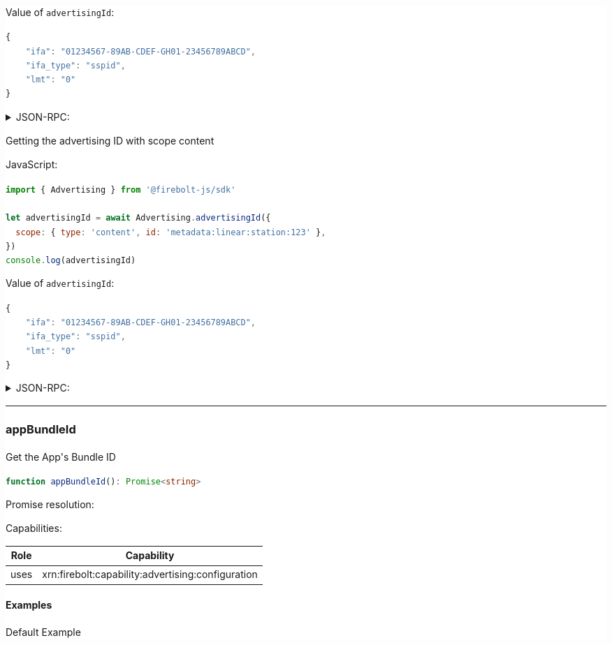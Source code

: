 Value of `advertisingId`:

```javascript
{
	"ifa": "01234567-89AB-CDEF-GH01-23456789ABCD",
	"ifa_type": "sspid",
	"lmt": "0"
}
```

<details markdown="1" ><summary>JSON-RPC:</summary></details>

Getting the advertising ID with scope content

JavaScript:

```javascript
import { Advertising } from '@firebolt-js/sdk'

let advertisingId = await Advertising.advertisingId({
  scope: { type: 'content', id: 'metadata:linear:station:123' },
})
console.log(advertisingId)
```

Value of `advertisingId`:

```javascript
{
	"ifa": "01234567-89AB-CDEF-GH01-23456789ABCD",
	"ifa_type": "sspid",
	"lmt": "0"
}
```

<details markdown="1" ><summary>JSON-RPC:</summary></details>

---

### appBundleId

Get the App's Bundle ID

```typescript
function appBundleId(): Promise<string>
```

Promise resolution:

Capabilities:

| Role | Capability                                        |
| ---- | ------------------------------------------------- |
| uses | xrn:firebolt:capability:advertising:configuration |

#### Examples

Default Example
